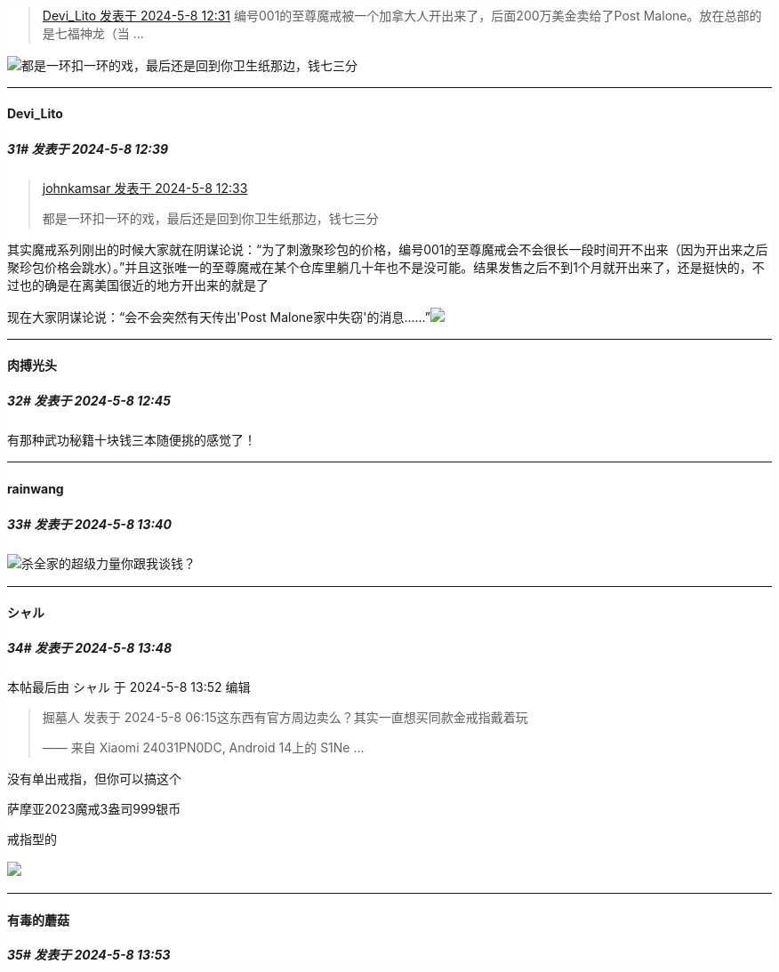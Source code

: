 <blockquote><a href="httphttps://bbs.saraba1st.com/2b/forum.php?mod=redirect&amp;goto=findpost&amp;pid=64850640&amp;ptid=2182908" target="_blank">Devi_Lito 发表于 2024-5-8 12:31</a>
编号001的至尊魔戒被一个加拿大人开出来了，后面200万美金卖给了Post Malone。放在总部的是七福神龙（当 ...</blockquote>
<img src="https://static.saraba1st.com/image/smiley/face2017/067.png" referrerpolicy="no-referrer">都是一环扣一环的戏，最后还是回到你卫生纸那边，钱七三分

*****

####  Devi_Lito  
##### 31#       发表于 2024-5-8 12:39

<blockquote><a href="httphttps://bbs.saraba1st.com/2b/forum.php?mod=redirect&amp;goto=findpost&amp;pid=64850662&amp;ptid=2182908" target="_blank">johnkamsar 发表于 2024-5-8 12:33</a>

都是一环扣一环的戏，最后还是回到你卫生纸那边，钱七三分</blockquote>
其实魔戒系列刚出的时候大家就在阴谋论说：“为了刺激聚珍包的价格，编号001的至尊魔戒会不会很长一段时间开不出来（因为开出来之后聚珍包价格会跳水）。”并且这张唯一的至尊魔戒在某个仓库里躺几十年也不是没可能。结果发售之后不到1个月就开出来了，还是挺快的，不过也的确是在离美国很近的地方开出来的就是了

现在大家阴谋论说：“会不会突然有天传出'Post Malone家中失窃'的消息......”<img src="https://static.saraba1st.com/image/smiley/face2017/067.png" referrerpolicy="no-referrer">

*****

####  肉搏光头  
##### 32#       发表于 2024-5-8 12:45

有那种武功秘籍十块钱三本随便挑的感觉了！

*****

####  rainwang  
##### 33#       发表于 2024-5-8 13:40

<img src="https://static.saraba1st.com/image/smiley/face2017/067.png" referrerpolicy="no-referrer">杀全家的超级力量你跟我谈钱？

*****

####  シャル  
##### 34#       发表于 2024-5-8 13:48

 本帖最后由 シャル 于 2024-5-8 13:52 编辑 
<blockquote>掘墓人 发表于 2024-5-8 06:15这东西有官方周边卖么？其实一直想买同款金戒指戴着玩

—— 来自 Xiaomi 24031PN0DC, Android 14上的 S1Ne ...</blockquote>
没有单出戒指，但你可以搞这个

萨摩亚2023魔戒3盎司999银币

戒指型的

<img src="https://img.saraba1st.com/forum/202405/08/135011o0mups99emahhv3m.jpeg" referrerpolicy="no-referrer">

*****

####  有毒的蘑菇  
##### 35#       发表于 2024-5-8 13:53

